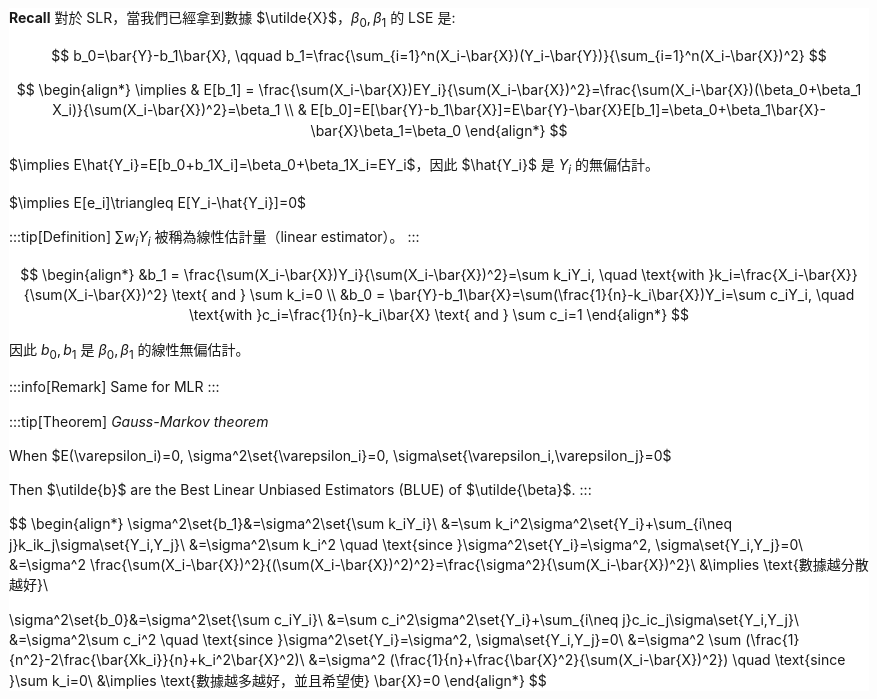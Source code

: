 **Recall** 對於 SLR，當我們已經拿到數據 $\utilde{X}$，$\beta_0, \beta_1$ 的 LSE 是:

$$
b_0=\bar{Y}-b_1\bar{X}, \qquad b_1=\frac{\sum_{i=1}^n(X_i-\bar{X})(Y_i-\bar{Y})}{\sum_{i=1}^n(X_i-\bar{X})^2}
$$

$$
\begin{align*}
   \implies & E[b_1] = \frac{\sum(X_i-\bar{X})EY_i}{\sum(X_i-\bar{X})^2}=\frac{\sum(X_i-\bar{X})(\beta_0+\beta_1 X_i)}{\sum(X_i-\bar{X})^2}=\beta_1 \\
   & E[b_0]=E[\bar{Y}-b_1\bar{X}]=E\bar{Y}-\bar{X}E[b_1]=\beta_0+\beta_1\bar{X}-\bar{X}\beta_1=\beta_0
\end{align*}
$$

$\implies E\hat{Y_i}=E[b_0+b_1X_i]=\beta_0+\beta_1X_i=EY_i$，因此 $\hat{Y_i}$ 是 $Y_i$ 的無偏估計。

$\implies E[e_i]\triangleq E[Y_i-\hat{Y_i}]=0$

:::tip[Definition]
$\sum w_iY_i$ 被稱為線性估計量（linear estimator）。
:::

$$
\begin{align*}
   &b_1 = \frac{\sum(X_i-\bar{X})Y_i}{\sum(X_i-\bar{X})^2}=\sum k_iY_i, \quad \text{with }k_i=\frac{X_i-\bar{X}}{\sum(X_i-\bar{X})^2} \text{ and } \sum k_i=0 \\
   &b_0 = \bar{Y}-b_1\bar{X}=\sum(\frac{1}{n}-k_i\bar{X})Y_i=\sum c_iY_i, \quad \text{with }c_i=\frac{1}{n}-k_i\bar{X} \text{ and } \sum c_i=1
\end{align*}
$$

因此 $b_0,b_1$ 是 $\beta_0,\beta_1$ 的線性無偏估計。

:::info[Remark]
Same for MLR
:::

:::tip[Theorem]
*Gauss-Markov theorem*

When $E(\varepsilon_i)=0, \sigma^2\set{\varepsilon_i}=0, \sigma\set{\varepsilon_i,\varepsilon_j}=0$

Then $\utilde{b}$ are the Best Linear Unbiased Estimators (BLUE) of $\utilde{\beta}$.
:::

$$
\begin{align*}
   \sigma^2\set{b_1}&=\sigma^2\set{\sum k_iY_i}\\
   &=\sum k_i^2\sigma^2\set{Y_i}+\sum_{i\neq j}k_ik_j\sigma\set{Y_i,Y_j}\\
   &=\sigma^2\sum k_i^2 \quad \text{since }\sigma^2\set{Y_i}=\sigma^2, \sigma\set{Y_i,Y_j}=0\\
   &=\sigma^2 \frac{\sum(X_i-\bar{X})^2}{(\sum(X_i-\bar{X})^2)^2}=\frac{\sigma^2}{\sum(X_i-\bar{X})^2}\\
   &\implies \text{數據越分散越好}\\

   \sigma^2\set{b_0}&=\sigma^2\set{\sum c_iY_i}\\
   &=\sum c_i^2\sigma^2\set{Y_i}+\sum_{i\neq j}c_ic_j\sigma\set{Y_i,Y_j}\\
   &=\sigma^2\sum c_i^2 \quad \text{since }\sigma^2\set{Y_i}=\sigma^2, \sigma\set{Y_i,Y_j}=0\\
   &=\sigma^2 \sum (\frac{1}{n^2}-2\frac{\bar{Xk_i}}{n}+k_i^2\bar{X}^2)\\
   &=\sigma^2 (\frac{1}{n}+\frac{\bar{X}^2}{\sum(X_i-\bar{X})^2}) \quad \text{since }\sum k_i=0\\
   &\implies \text{數據越多越好，並且希望使} \bar{X}=0
\end{align*}
$$
